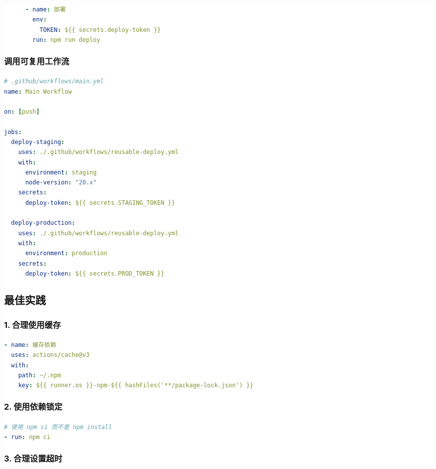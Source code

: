 ```yaml
      - name: 部署
        env:
          TOKEN: ${{ secrets.deploy-token }}
        run: npm run deploy
```

### 调用可复用工作流

```yaml
# .github/workflows/main.yml
name: Main Workflow

on: [push]

jobs:
  deploy-staging:
    uses: ./.github/workflows/reusable-deploy.yml
    with:
      environment: staging
      node-version: "20.x"
    secrets:
      deploy-token: ${{ secrets.STAGING_TOKEN }}

  deploy-production:
    uses: ./.github/workflows/reusable-deploy.yml
    with:
      environment: production
    secrets:
      deploy-token: ${{ secrets.PROD_TOKEN }}
```

## 最佳实践

### 1. 合理使用缓存

```yaml
- name: 缓存依赖
  uses: actions/cache@v3
  with:
    path: ~/.npm
    key: ${{ runner.os }}-npm-${{ hashFiles('**/package-lock.json') }}
```

### 2. 使用依赖锁定

```yaml
# 使用 npm ci 而不是 npm install
- run: npm ci
```

### 3. 合理设置超时
